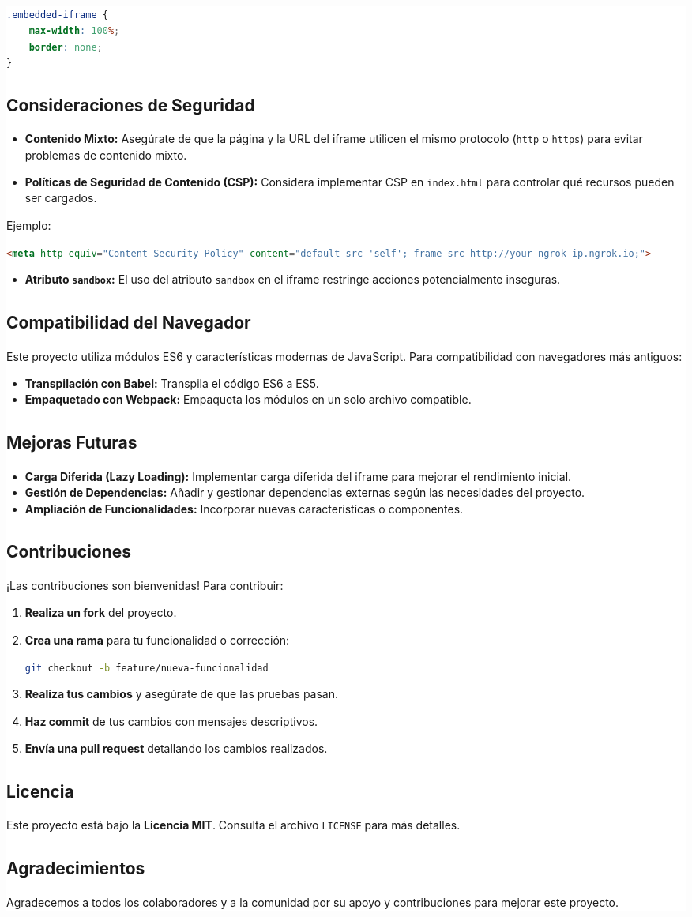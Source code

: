 ```css
.embedded-iframe {
    max-width: 100%;
    border: none;
}
```

## Consideraciones de Seguridad

- **Contenido Mixto:** Asegúrate de que la página y la URL del iframe utilicen el mismo protocolo (`http` o `https`) para evitar problemas de contenido mixto.

- **Políticas de Seguridad de Contenido (CSP):** Considera implementar CSP en `index.html` para controlar qué recursos pueden ser cargados.

Ejemplo:

```html
<meta http-equiv="Content-Security-Policy" content="default-src 'self'; frame-src http://your-ngrok-ip.ngrok.io;">
```

- **Atributo `sandbox`:** El uso del atributo `sandbox` en el iframe restringe acciones potencialmente inseguras.

## Compatibilidad del Navegador

Este proyecto utiliza módulos ES6 y características modernas de JavaScript. Para compatibilidad con navegadores más antiguos:

- **Transpilación con Babel:** Transpila el código ES6 a ES5.
- **Empaquetado con Webpack:** Empaqueta los módulos en un solo archivo compatible.

## Mejoras Futuras

- **Carga Diferida (Lazy Loading):** Implementar carga diferida del iframe para mejorar el rendimiento inicial.
- **Gestión de Dependencias:** Añadir y gestionar dependencias externas según las necesidades del proyecto.
- **Ampliación de Funcionalidades:** Incorporar nuevas características o componentes.

## Contribuciones

¡Las contribuciones son bienvenidas! Para contribuir:

1. **Realiza un fork** del proyecto.
2. **Crea una rama** para tu funcionalidad o corrección:

   ```bash
   git checkout -b feature/nueva-funcionalidad
   ```

3. **Realiza tus cambios** y asegúrate de que las pruebas pasan.
4. **Haz commit** de tus cambios con mensajes descriptivos.
5. **Envía una pull request** detallando los cambios realizados.

## Licencia

Este proyecto está bajo la **Licencia MIT**. Consulta el archivo `LICENSE` para más detalles.

## Agradecimientos

Agradecemos a todos los colaboradores y a la comunidad por su apoyo y contribuciones para mejorar este proyecto.